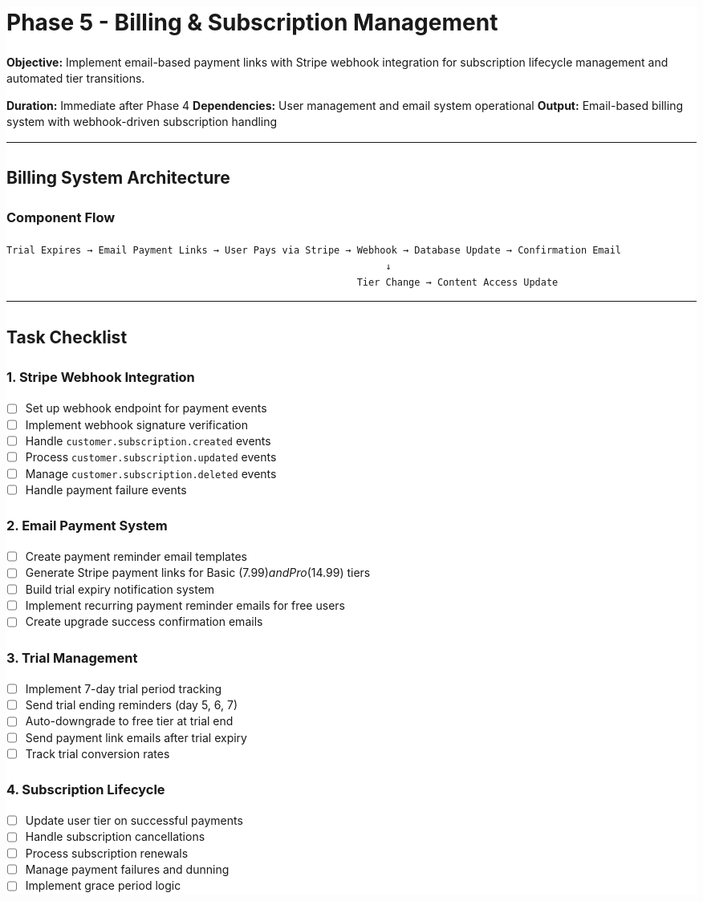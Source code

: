 # Phase 5 - Billing & Subscription Management

**Objective:** Implement email-based payment links with Stripe webhook integration for subscription lifecycle management and automated tier transitions.

**Duration:** Immediate after Phase 4
**Dependencies:** User management and email system operational
**Output:** Email-based billing system with webhook-driven subscription handling

---

## Billing System Architecture

### Component Flow
```
Trial Expires → Email Payment Links → User Pays via Stripe → Webhook → Database Update → Confirmation Email
                                                                  ↓
                                                             Tier Change → Content Access Update
```

---

## Task Checklist

### 1. Stripe Webhook Integration
- [ ] Set up webhook endpoint for payment events
- [ ] Implement webhook signature verification
- [ ] Handle `customer.subscription.created` events
- [ ] Process `customer.subscription.updated` events
- [ ] Manage `customer.subscription.deleted` events
- [ ] Handle payment failure events

### 2. Email Payment System
- [ ] Create payment reminder email templates
- [ ] Generate Stripe payment links for Basic ($7.99) and Pro ($14.99) tiers
- [ ] Build trial expiry notification system
- [ ] Implement recurring payment reminder emails for free users
- [ ] Create upgrade success confirmation emails

### 3. Trial Management
- [ ] Implement 7-day trial period tracking
- [ ] Send trial ending reminders (day 5, 6, 7)
- [ ] Auto-downgrade to free tier at trial end
- [ ] Send payment link emails after trial expiry
- [ ] Track trial conversion rates

### 4. Subscription Lifecycle
- [ ] Update user tier on successful payments
- [ ] Handle subscription cancellations
- [ ] Process subscription renewals
- [ ] Manage payment failures and dunning
- [ ] Implement grace period logic

